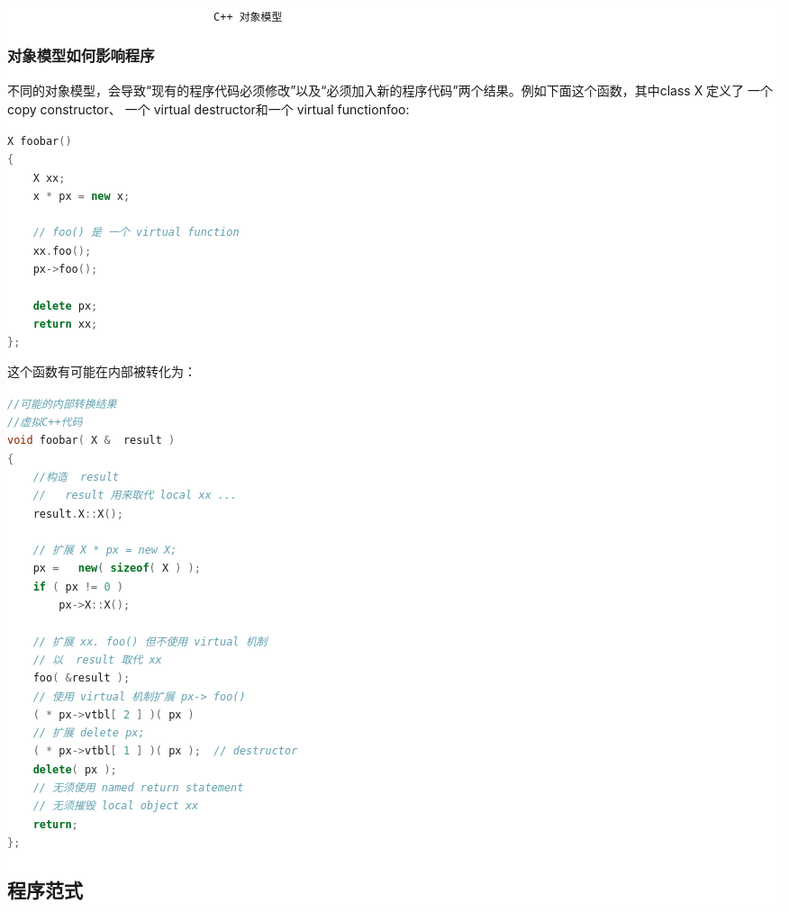                                     C++ 对象模型



### 对象模型如何影响程序
不同的对象模型，会导致“现有的程序代码必须修改”以及“必须加入新的程序代码”两个结果。例如下面这个函数，其中class X 定义了 一个 copy constructor、  一个 virtual destructor和一个 virtual functionfoo:
```cc
X foobar()
{
    X xx;
    x * px = new x;

    // foo() 是 一个 virtual function
    xx.foo();
    px->foo();

    delete px;
    return xx;
};
```

这个函数有可能在内部被转化为：
```cc
//可能的内部转换结果
//虚拟C++代码
void foobar( X &  result )
{
    //构造  result
    //   result 用来取代 local xx ...
    result.X::X();

    // 扩展 X * px = new X;
    px =   new( sizeof( X ) );
    if ( px != 0 )
        px->X::X();

    // 扩展 xx. foo() 但不使用 virtual 机制
    // 以  result 取代 xx
    foo( &result );
    // 使用 virtual 机制扩展 px-> foo()
    ( * px->vtbl[ 2 ] )( px )
    // 扩展 delete px;
    ( * px->vtbl[ 1 ] )( px );  // destructor
    delete( px );
    // 无须使用 named return statement
    // 无须摧毁 local object xx
    return;
};
```

## 程序范式
